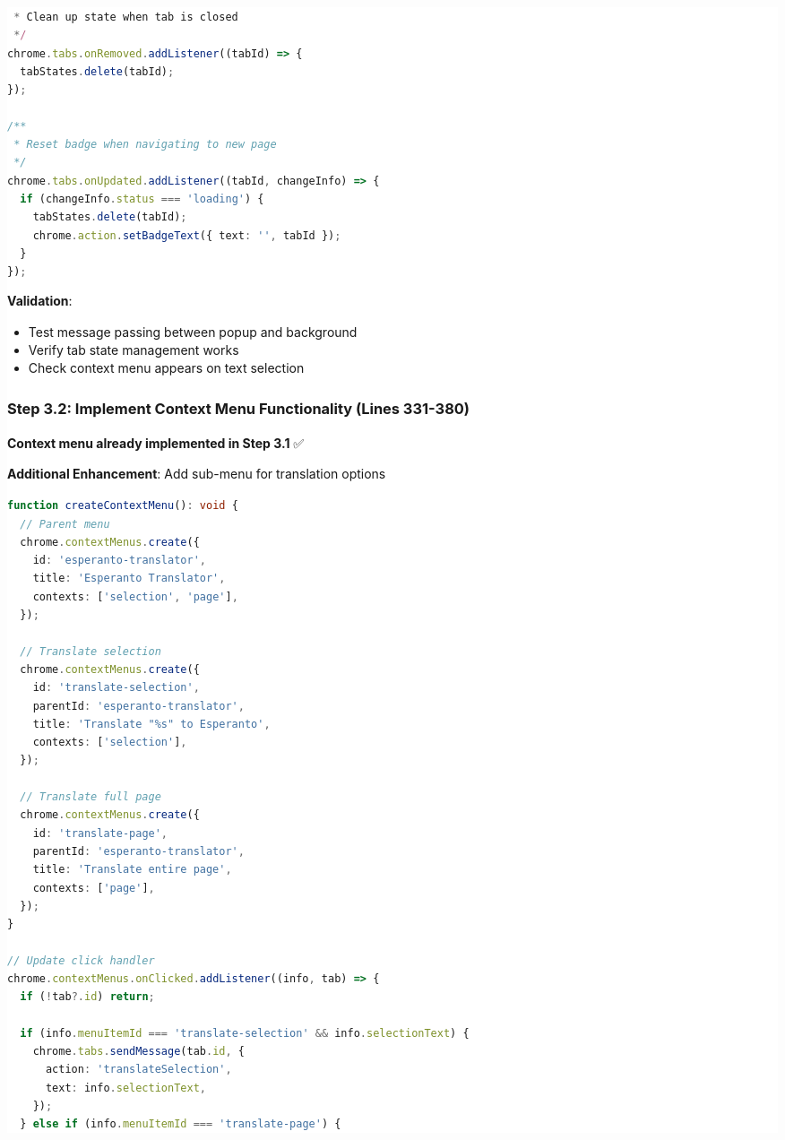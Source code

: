 ```typescript
 * Clean up state when tab is closed
 */
chrome.tabs.onRemoved.addListener((tabId) => {
  tabStates.delete(tabId);
});

/**
 * Reset badge when navigating to new page
 */
chrome.tabs.onUpdated.addListener((tabId, changeInfo) => {
  if (changeInfo.status === 'loading') {
    tabStates.delete(tabId);
    chrome.action.setBadgeText({ text: '', tabId });
  }
});
```

**Validation**:
- Test message passing between popup and background
- Verify tab state management works
- Check context menu appears on text selection

### Step 3.2: Implement Context Menu Functionality (Lines 331-380)

**Context menu already implemented in Step 3.1** ✅

**Additional Enhancement**: Add sub-menu for translation options
```typescript
function createContextMenu(): void {
  // Parent menu
  chrome.contextMenus.create({
    id: 'esperanto-translator',
    title: 'Esperanto Translator',
    contexts: ['selection', 'page'],
  });

  // Translate selection
  chrome.contextMenus.create({
    id: 'translate-selection',
    parentId: 'esperanto-translator',
    title: 'Translate "%s" to Esperanto',
    contexts: ['selection'],
  });

  // Translate full page
  chrome.contextMenus.create({
    id: 'translate-page',
    parentId: 'esperanto-translator',
    title: 'Translate entire page',
    contexts: ['page'],
  });
}

// Update click handler
chrome.contextMenus.onClicked.addListener((info, tab) => {
  if (!tab?.id) return;

  if (info.menuItemId === 'translate-selection' && info.selectionText) {
    chrome.tabs.sendMessage(tab.id, {
      action: 'translateSelection',
      text: info.selectionText,
    });
  } else if (info.menuItemId === 'translate-page') {
```
